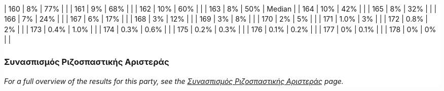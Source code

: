 | 160 | 8% | 77% |  |
| 161 | 9% | 68% |  |
| 162 | 10% | 60% |  |
| 163 | 8% | 50% | Median |
| 164 | 10% | 42% |  |
| 165 | 8% | 32% |  |
| 166 | 7% | 24% |  |
| 167 | 6% | 17% |  |
| 168 | 3% | 12% |  |
| 169 | 3% | 8% |  |
| 170 | 2% | 5% |  |
| 171 | 1.0% | 3% |  |
| 172 | 0.8% | 2% |  |
| 173 | 0.4% | 1.0% |  |
| 174 | 0.3% | 0.6% |  |
| 175 | 0.2% | 0.3% |  |
| 176 | 0.1% | 0.2% |  |
| 177 | 0% | 0.1% |  |
| 178 | 0% | 0% |  |

### Συνασπισμός Ριζοσπαστικής Αριστεράς

*For a full overview of the results for this party, see the [Συνασπισμός Ριζοσπαστικής Αριστεράς](party-συνασπισμόςριζοσπαστικήςαριστεράς.html) page.*
